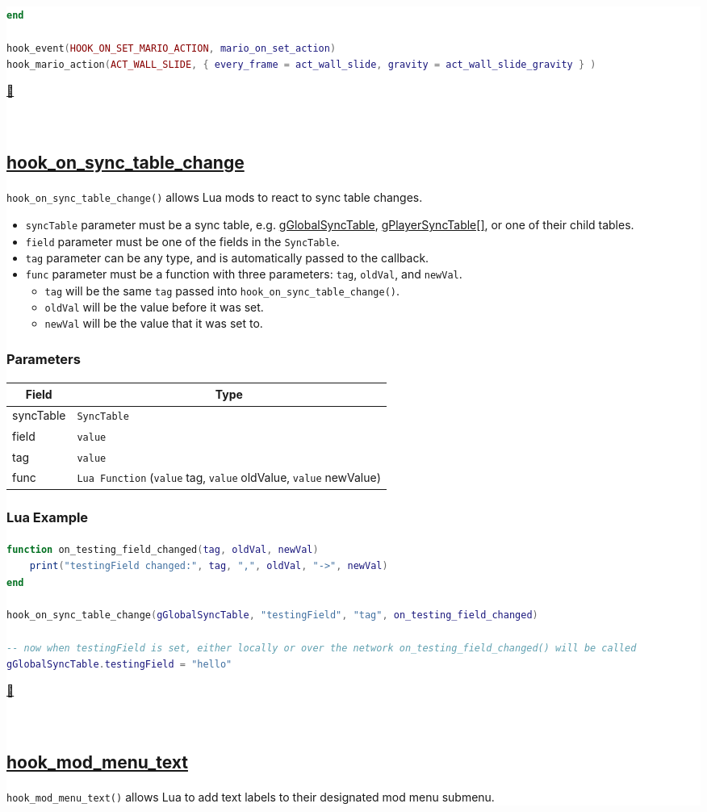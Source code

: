 ```lua
end

hook_event(HOOK_ON_SET_MARIO_ACTION, mario_on_set_action)
hook_mario_action(ACT_WALL_SLIDE, { every_frame = act_wall_slide, gravity = act_wall_slide_gravity } )
```

[:arrow_up_small:](#)

<br />

## [hook_on_sync_table_change](#hook_on_sync_table_change)
`hook_on_sync_table_change()` allows Lua mods to react to sync table changes.
 - `syncTable` parameter must be a sync table, e.g. [gGlobalSyncTable](../globals.md#gGlobalSyncTable), [gPlayerSyncTable[]](../globals.md#gPlayerSyncTable), or one of their child tables.
 - `field` parameter must be one of the fields in the `SyncTable`.
 - `tag` parameter can be any type, and is automatically passed to the callback.
 - `func` parameter must be a function with three parameters: `tag`, `oldVal`, and `newVal`.
   - `tag` will be the same `tag` passed into `hook_on_sync_table_change()`.
   - `oldVal` will be the value before it was set.
   - `newVal` will be the value that it was set to.

### Parameters

| Field | Type |
| ----- | ---- |
| syncTable | `SyncTable` |
| field | `value` |
| tag | `value` |
| func | `Lua Function` (`value` tag, `value` oldValue, `value` newValue) |

### Lua Example

```lua
function on_testing_field_changed(tag, oldVal, newVal)
    print("testingField changed:", tag, ",", oldVal, "->", newVal)
end

hook_on_sync_table_change(gGlobalSyncTable, "testingField", "tag", on_testing_field_changed)

-- now when testingField is set, either locally or over the network on_testing_field_changed() will be called
gGlobalSyncTable.testingField = "hello"
```

[:arrow_up_small:](#)

<br />

## [hook_mod_menu_text](#hook_mod_menu_text)
`hook_mod_menu_text()` allows Lua to add text labels to their designated mod menu submenu.
